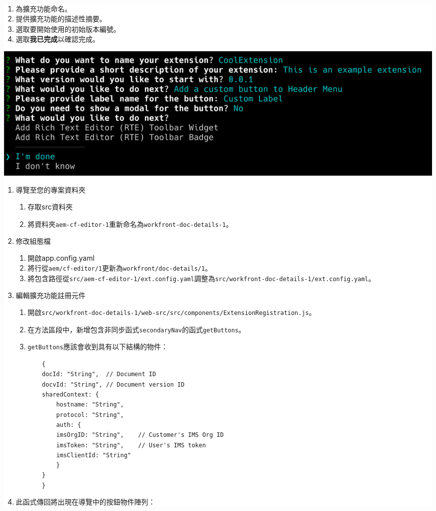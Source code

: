    1. 為擴充功能命名。
   1. 提供擴充功能的描述性摘要。
   1. 選取要開始使用的初始版本編號。
   1. 選取&#x200B;**我已完成**&#x200B;以確認完成。

   ![定義延伸模組](assets/define-extension.png)

1. 導覽至您的專案資料夾

   1. 存取src資料夾

   1. 將資料夾`aem-cf-editor-1`重新命名為`workfront-doc-details-1`。

1. 修改組態檔

   1. 開啟app.config.yaml
   1. 將行從`aem/cf-editor/1`更新為`workfront/doc-details/1`。
   1. 將包含路徑從`src/aem-cf-editor-1/ext.config.yaml`調整為`src/workfront-doc-details-1/ext.config.yaml`。

1. 編輯擴充功能註冊元件

   1. 開啟`src/workfront-doc-details-1/web-src/src/components/ExtensionRegistration.js`。
   1. 在方法區段中，新增包含非同步函式`secondaryNav`的函式`getButtons`。
   1. `getButtons`應該會收到具有以下結構的物件：

      ```
          {
          docId: "String",  // Document ID
          docvId: "String", // Document version ID
          sharedContext: {
              hostname: "String",
              protocol: "String",
              auth: {
              imsOrgID: "String",    // Customer's IMS Org ID
              imsToken: "String",    // User's IMS token
              imsClientId: "String"
              }
          }
          }
      ```

1. 此函式傳回將出現在導覽中的按鈕物件陣列：
